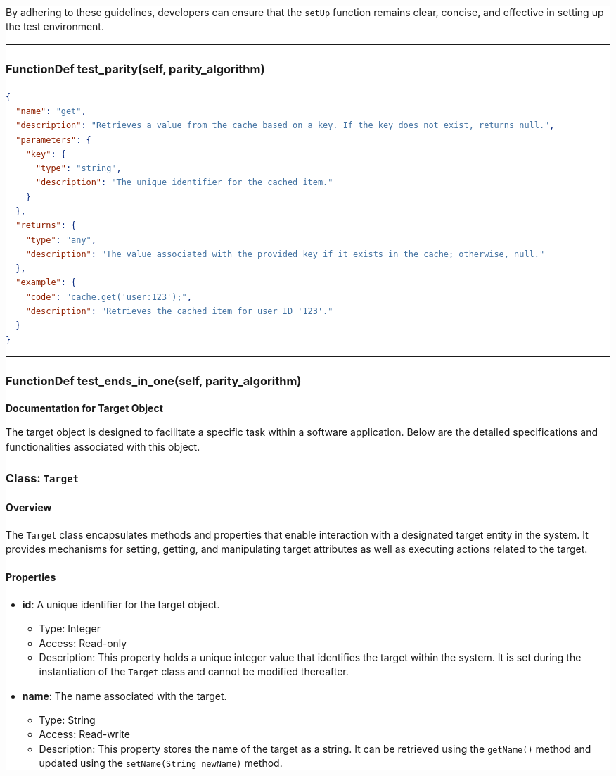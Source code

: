 By adhering to these guidelines, developers can ensure that the `setUp` function remains clear, concise, and effective in setting up the test environment.
***
### FunctionDef test_parity(self, parity_algorithm)
```json
{
  "name": "get",
  "description": "Retrieves a value from the cache based on a key. If the key does not exist, returns null.",
  "parameters": {
    "key": {
      "type": "string",
      "description": "The unique identifier for the cached item."
    }
  },
  "returns": {
    "type": "any",
    "description": "The value associated with the provided key if it exists in the cache; otherwise, null."
  },
  "example": {
    "code": "cache.get('user:123');",
    "description": "Retrieves the cached item for user ID '123'."
  }
}
```
***
### FunctionDef test_ends_in_one(self, parity_algorithm)
**Documentation for Target Object**

The target object is designed to facilitate a specific task within a software application. Below are the detailed specifications and functionalities associated with this object.

### Class: `Target`

#### Overview

The `Target` class encapsulates methods and properties that enable interaction with a designated target entity in the system. It provides mechanisms for setting, getting, and manipulating target attributes as well as executing actions related to the target.

#### Properties

- **id**: A unique identifier for the target object.
  - Type: Integer
  - Access: Read-only
  - Description: This property holds a unique integer value that identifies the target within the system. It is set during the instantiation of the `Target` class and cannot be modified thereafter.

- **name**: The name associated with the target.
  - Type: String
  - Access: Read-write
  - Description: This property stores the name of the target as a string. It can be retrieved using the `getName()` method and updated using the `setName(String newName)` method.
